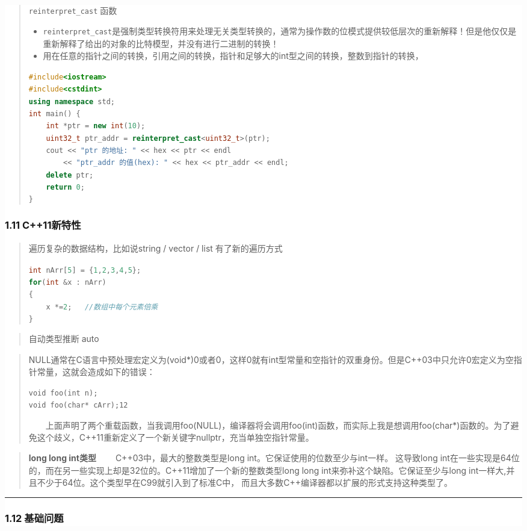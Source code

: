 > `reinterpret_cast` 函数
>
> + `reinterpret_cast`是强制类型转换符用来处理无关类型转换的，通常为操作数的位模式提供较低层次的重新解释！但是他仅仅是重新解释了给出的对象的比特模型，并没有进行二进制的转换！
> + 用在任意的指针之间的转换，引用之间的转换，指针和足够大的int型之间的转换，整数到指针的转换，
>
> ```c++
> #include<iostream>
> #include<cstdint>
> using namespace std;
> int main() {
>     int *ptr = new int(10);
>     uint32_t ptr_addr = reinterpret_cast<uint32_t>(ptr);
>     cout << "ptr 的地址: " << hex << ptr << endl
>         << "ptr_addr 的值(hex): " << hex << ptr_addr << endl;
>     delete ptr;
>     return 0;
> }
> ```
>
> 

### 1.11 C++11新特性

> 遍历复杂的数据结构，比如说string / vector / list 有了新的遍历方式
>
> ```c++
> int nArr[5] = {1,2,3,4,5};
> for(int &x : nArr)
> {
>     x *=2;   //数组中每个元素倍乘
> }
> ```

> 自动类型推断 auto

> NULL通常在C语言中预处理宏定义为(void*)0或者0，这样0就有int型常量和空指针的双重身份。但是C++03中只允许0宏定义为空指针常量，这就会造成如下的错误：
>
> ```
> void foo(int n);
> void foo(char* cArr);12
> ```
>
> 　　上面声明了两个重载函数，当我调用foo(NULL)，编译器将会调用foo(int)函数，而实际上我是想调用foo(char*)函数的。为了避免这个歧义，C++11重新定义了一个新关键字nullptr，充当单独空指针常量。

> **long long int类型**
> 　　C++03中，最大的整数类型是long int。它保证使用的位数至少与int一样。 这导致long int在一些实现是64位的，而在另一些实现上却是32位的。C++11增加了一个新的整数类型long long int来弥补这个缺陷。它保证至少与long int一样大,并且不少于64位。这个类型早在C99就引入到了标准C中， 而且大多数C++编译器都以扩展的形式支持这种类型了。



---

### 1.12 基础问题
